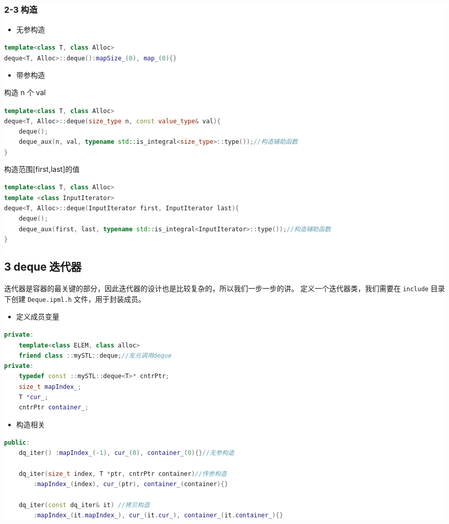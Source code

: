 ### 2-3  构造



- 无参构造

```c++
template<class T, class Alloc>
deque<T, Alloc>::deque():mapSize_(0), map_(0){}
```

- 带参构造

构造 n 个 val

```c++
template<class T, class Alloc>
deque<T, Alloc>::deque(size_type n, const value_type& val){
    deque();
    deque_aux(n, val, typename std::is_integral<size_type>::type());//构造辅助函数
}
```

构造范围[first,last]的值

```c++
template<class T, class Alloc>
template <class InputIterator>
deque<T, Alloc>::deque(InputIterator first, InputIterator last){
    deque();
    deque_aux(first, last, typename std::is_integral<InputIterator>::type());//构造辅助函数
}
```

## 3 deque 迭代器



迭代器是容器的最关键的部分，因此迭代器的设计也是比较复杂的，所以我们一步一步的讲。 定义一个迭代器类，我们需要在 `include` 目录下创建 `Deque.ipml.h` 文件，用于封装成员。

- 定义成员变量

```c++
private:
    template<class ELEM, class alloc>
    friend class ::mySTL::deque;//友元调用deque
private:
    typedef const ::mySTL::deque<T>* cntrPtr;
    size_t mapIndex_;
    T *cur_;
    cntrPtr container_;
```

- 构造相关

```c++
public:
    dq_iter() :mapIndex_(-1), cur_(0), container_(0){}//无参构造

    dq_iter(size_t index, T *ptr, cntrPtr container)//传参构造
        :mapIndex_(index), cur_(ptr), container_(container){}

    dq_iter(const dq_iter& it) //拷贝构造
        :mapIndex_(it.mapIndex_), cur_(it.cur_), container_(it.container_){}
```
